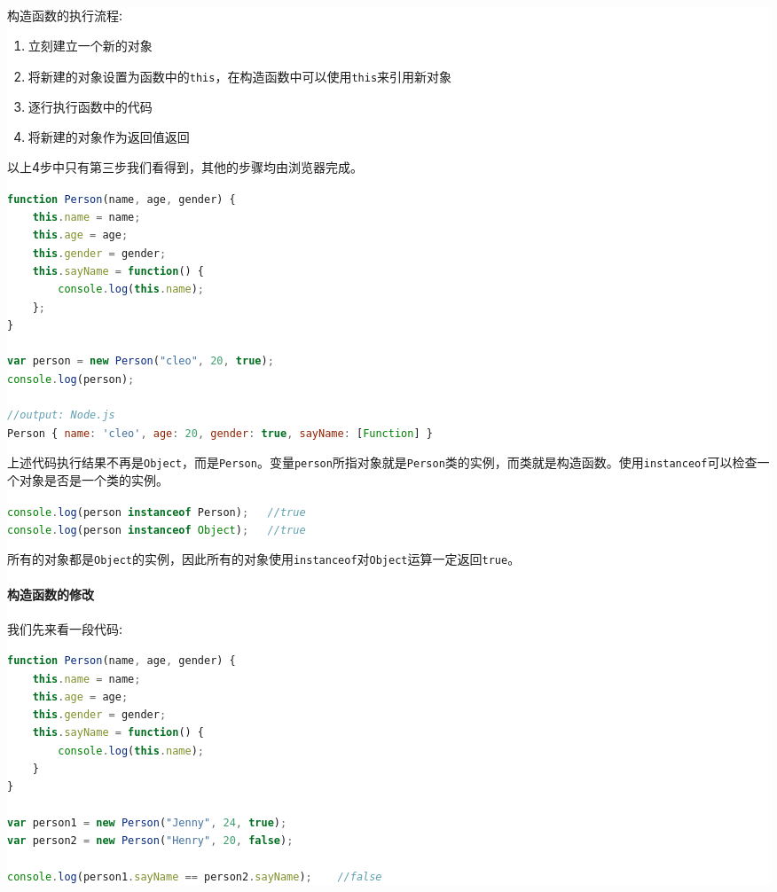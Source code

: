 构造函数的执行流程:

1. 立刻建立一个新的对象

2. 将新建的对象设置为函数中的`this`，在构造函数中可以使用`this`来引用新对象

3. 逐行执行函数中的代码

4. 将新建的对象作为返回值返回

以上4步中只有第三步我们看得到，其他的步骤均由浏览器完成。

```js
function Person(name, age, gender) {
    this.name = name;
    this.age = age;
    this.gender = gender;
    this.sayName = function() {
        console.log(this.name);
    };
}

var person = new Person("cleo", 20, true);
console.log(person);

//output: Node.js
Person { name: 'cleo', age: 20, gender: true, sayName: [Function] }
```

上述代码执行结果不再是`Object`，而是`Person`。变量`person`所指对象就是`Person`类的实例，而类就是构造函数。使用`instanceof`可以检查一个对象是否是一个类的实例。

```js
console.log(person instanceof Person);   //true
console.log(person instanceof Object);   //true
```

所有的对象都是`Object`的实例，因此所有的对象使用`instanceof`对`Object`运算一定返回`true`。

#### 构造函数的修改

我们先来看一段代码:

```js
function Person(name, age, gender) {
    this.name = name;
    this.age = age;
    this.gender = gender;
    this.sayName = function() {
        console.log(this.name);
    }
}

var person1 = new Person("Jenny", 24, true);
var person2 = new Person("Henry", 20, false);

console.log(person1.sayName == person2.sayName);    //false
```
